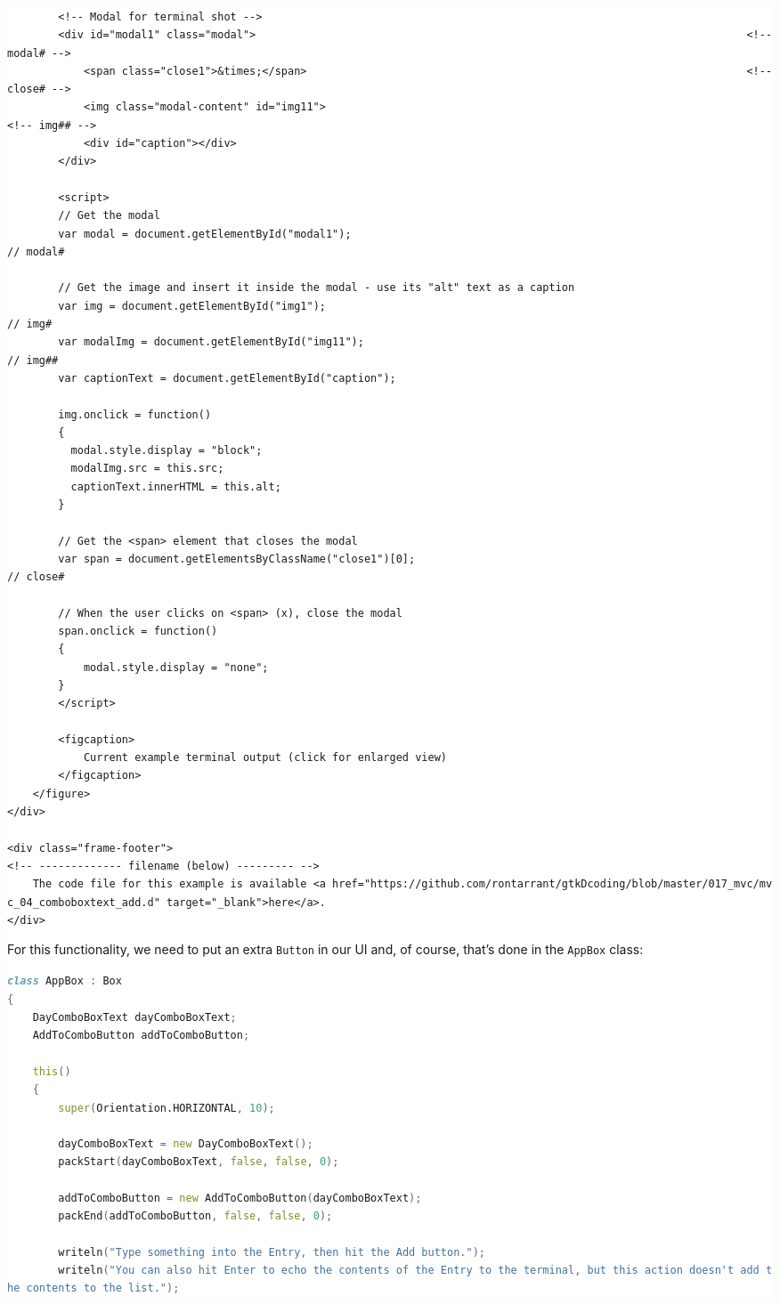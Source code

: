 			<!-- Modal for terminal shot -->
			<div id="modal1" class="modal">																				<!-- modal# -->
				<span class="close1">&times;</span>																		<!-- close# -->
				<img class="modal-content" id="img11">																		<!-- img## -->
				<div id="caption"></div>
			</div>
			
			<script>
			// Get the modal
			var modal = document.getElementById("modal1");																	// modal#
			
			// Get the image and insert it inside the modal - use its "alt" text as a caption
			var img = document.getElementById("img1");																		// img#
			var modalImg = document.getElementById("img11");																// img##
			var captionText = document.getElementById("caption");

			img.onclick = function()
			{
			  modal.style.display = "block";
			  modalImg.src = this.src;
			  captionText.innerHTML = this.alt;
			}
			
			// Get the <span> element that closes the modal
			var span = document.getElementsByClassName("close1")[0];														// close#
			
			// When the user clicks on <span> (x), close the modal
			span.onclick = function()
			{ 
				modal.style.display = "none";
			}
			</script>

			<figcaption>
				Current example terminal output (click for enlarged view)
			</figcaption>
		</figure>
	</div>

	<div class="frame-footer">																								<!-- ------------- filename (below) --------- -->
		The code file for this example is available <a href="https://github.com/rontarrant/gtkDcoding/blob/master/017_mvc/mvc_04_comboboxtext_add.d" target="_blank">here</a>.
	</div>
</div>

For this functionality, we need to put an extra `Button` in our UI and, of course, that’s done in the `AppBox` class:

```d
class AppBox : Box
{
	DayComboBoxText dayComboBoxText;
	AddToComboButton addToComboButton;
	
	this()
	{
		super(Orientation.HORIZONTAL, 10);
		
		dayComboBoxText = new DayComboBoxText();
		packStart(dayComboBoxText, false, false, 0);
		
		addToComboButton = new AddToComboButton(dayComboBoxText);
		packEnd(addToComboButton, false, false, 0);
		
		writeln("Type something into the Entry, then hit the Add button.");
		writeln("You can also hit Enter to echo the contents of the Entry to the terminal, but this action doesn't add the contents to the list.");
```